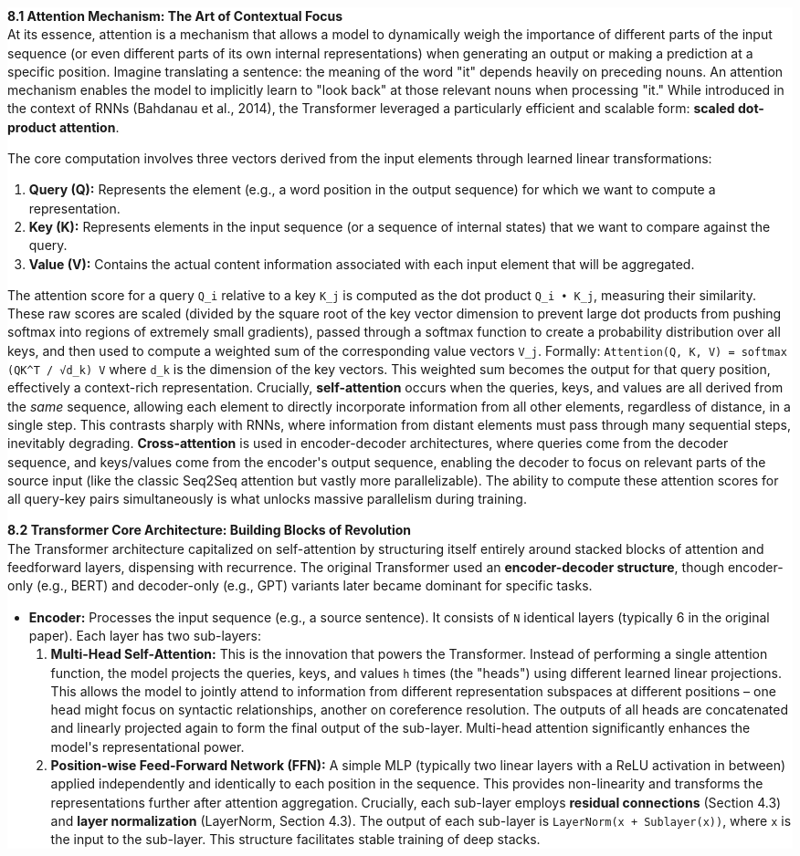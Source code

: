 **8.1 Attention Mechanism: The Art of Contextual Focus**  
At its essence, attention is a mechanism that allows a model to dynamically weigh the importance of different parts of the input sequence (or even different parts of its own internal representations) when generating an output or making a prediction at a specific position. Imagine translating a sentence: the meaning of the word "it" depends heavily on preceding nouns. An attention mechanism enables the model to implicitly learn to "look back" at those relevant nouns when processing "it." While introduced in the context of RNNs (Bahdanau et al., 2014), the Transformer leveraged a particularly efficient and scalable form: **scaled dot-product attention**.

The core computation involves three vectors derived from the input elements through learned linear transformations:
1.  **Query (Q):** Represents the element (e.g., a word position in the output sequence) for which we want to compute a representation.
2.  **Key (K):** Represents elements in the input sequence (or a sequence of internal states) that we want to compare against the query.
3.  **Value (V):** Contains the actual content information associated with each input element that will be aggregated.

The attention score for a query `Q_i` relative to a key `K_j` is computed as the dot product `Q_i • K_j`, measuring their similarity. These raw scores are scaled (divided by the square root of the key vector dimension to prevent large dot products from pushing softmax into regions of extremely small gradients), passed through a softmax function to create a probability distribution over all keys, and then used to compute a weighted sum of the corresponding value vectors `V_j`. Formally:
    `Attention(Q, K, V) = softmax(QK^T / √d_k) V`
where `d_k` is the dimension of the key vectors. This weighted sum becomes the output for that query position, effectively a context-rich representation. Crucially, **self-attention** occurs when the queries, keys, and values are all derived from the *same* sequence, allowing each element to directly incorporate information from all other elements, regardless of distance, in a single step. This contrasts sharply with RNNs, where information from distant elements must pass through many sequential steps, inevitably degrading. **Cross-attention** is used in encoder-decoder architectures, where queries come from the decoder sequence, and keys/values come from the encoder's output sequence, enabling the decoder to focus on relevant parts of the source input (like the classic Seq2Seq attention but vastly more parallelizable). The ability to compute these attention scores for all query-key pairs simultaneously is what unlocks massive parallelism during training.

**8.2 Transformer Core Architecture: Building Blocks of Revolution**  
The Transformer architecture capitalized on self-attention by structuring itself entirely around stacked blocks of attention and feedforward layers, dispensing with recurrence. The original Transformer used an **encoder-decoder structure**, though encoder-only (e.g., BERT) and decoder-only (e.g., GPT) variants later became dominant for specific tasks.

*   **Encoder:** Processes the input sequence (e.g., a source sentence). It consists of `N` identical layers (typically 6 in the original paper). Each layer has two sub-layers:
    1.  **Multi-Head Self-Attention:** This is the innovation that powers the Transformer. Instead of performing a single attention function, the model projects the queries, keys, and values `h` times (the "heads") using different learned linear projections. This allows the model to jointly attend to information from different representation subspaces at different positions – one head might focus on syntactic relationships, another on coreference resolution. The outputs of all heads are concatenated and linearly projected again to form the final output of the sub-layer. Multi-head attention significantly enhances the model's representational power.
    2.  **Position-wise Feed-Forward Network (FFN):** A simple MLP (typically two linear layers with a ReLU activation in between) applied independently and identically to each position in the sequence. This provides non-linearity and transforms the representations further after attention aggregation.
    Crucially, each sub-layer employs **residual connections** (Section 4.3) and **layer normalization** (LayerNorm, Section 4.3). The output of each sub-layer is `LayerNorm(x + Sublayer(x))`, where `x` is the input to the sub-layer. This structure facilitates stable training of deep stacks.
